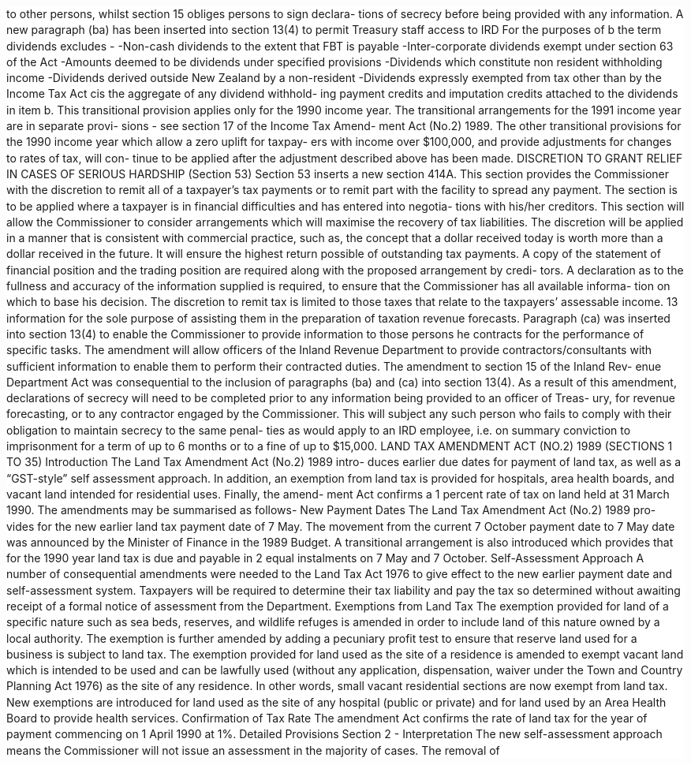 to other persons, whilst section 15 obliges persons to sign declara- tions of secrecy before being provided with any information. A new paragraph (ba) has been inserted into section 13(4) to permit Treasury staff access to IRD For the purposes of b the term dividends excludes - -Non-cash dividends to the extent that FBT is payable -Inter-corporate dividends exempt under section 63 of the Act -Amounts deemed to be dividends under specified provisions -Dividends which constitute non resident withholding income -Dividends derived outside New Zealand by a non-resident -Dividends expressly exempted from tax other than by the Income Tax Act cis the aggregate of any dividend withhold- ing payment credits and imputation credits attached to the dividends in item b. This transitional provision applies only for the 1990 income year. The transitional arrangements for the 1991 income year are in separate provi- sions - see section 17 of the Income Tax Amend- ment Act (No.2) 1989. The other transitional provisions for the 1990 income year which allow a zero uplift for taxpay- ers with income over $100,000, and provide adjustments for changes to rates of tax, will con- tinue to be applied after the adjustment described above has been made. DISCRETION TO GRANT RELIEF IN CASES OF SERIOUS HARDSHIP (Section 53) Section 53 inserts a new section 414A. This section provides the Commissioner with the discretion to remit all of a taxpayer’s tax payments or to remit part with the facility to spread any payment. The section is to be applied where a taxpayer is in financial difficulties and has entered into negotia- tions with his/her creditors. This section will allow the Commissioner to consider arrangements which will maximise the recovery of tax liabilities. The discretion will be applied in a manner that is consistent with commercial practice, such as, the concept that a dollar received today is worth more than a dollar received in the future. It will ensure the highest return possible of outstanding tax payments. A copy of the statement of financial position and the trading position are required along with the proposed arrangement by credi- tors. A declaration as to the fullness and accuracy of the information supplied is required, to ensure that the Commissioner has all available informa- tion on which to base his decision. The discretion to remit tax is limited to those taxes that relate to the taxpayers’ assessable income. 13 information for the sole purpose of assisting them in the preparation of taxation revenue forecasts. Paragraph (ca) was inserted into section 13(4) to enable the Commissioner to provide information to those persons he contracts for the performance of specific tasks. The amendment will allow officers of the Inland Revenue Department to provide contractors/consultants with sufficient information to enable them to perform their contracted duties. The amendment to section 15 of the Inland Rev- enue Department Act was consequential to the inclusion of paragraphs (ba) and (ca) into section 13(4). As a result of this amendment, declarations of secrecy will need to be completed prior to any information being provided to an officer of Treas- ury, for revenue forecasting, or to any contractor engaged by the Commissioner. This will subject any such person who fails to comply with their obligation to maintain secrecy to the same penal- ties as would apply to an IRD employee, i.e. on summary conviction to imprisonment for a term of up to 6 months or to a fine of up to $15,000. LAND TAX AMENDMENT ACT (NO.2) 1989 (SECTIONS 1 TO 35) Introduction The Land Tax Amendment Act (No.2) 1989 intro- duces earlier due dates for payment of land tax, as well as a “GST-style” self assessment approach. In addition, an exemption from land tax is provided for hospitals, area health boards, and vacant land intended for residential uses. Finally, the amend- ment Act confirms a 1 percent rate of tax on land held at 31 March 1990. The amendments may be summarised as follows- New Payment Dates The Land Tax Amendment Act (No.2) 1989 pro- vides for the new earlier land tax payment date of 7 May. The movement from the current 7 October payment date to 7 May date was announced by the Minister of Finance in the 1989 Budget. A transitional arrangement is also introduced which provides that for the 1990 year land tax is due and payable in 2 equal instalments on 7 May and 7 October. Self-Assessment Approach A number of consequential amendments were needed to the Land Tax Act 1976 to give effect to the new earlier payment date and self-assessment system. Taxpayers will be required to determine their tax liability and pay the tax so determined without awaiting receipt of a formal notice of assessment from the Department. Exemptions from Land Tax The exemption provided for land of a specific nature such as sea beds, reserves, and wildlife refuges is amended in order to include land of this nature owned by a local authority. The exemption is further amended by adding a pecuniary profit test to ensure that reserve land used for a business is subject to land tax. The exemption provided for land used as the site of a residence is amended to exempt vacant land which is intended to be used and can be lawfully used (without any application, dispensation, waiver under the Town and Country Planning Act 1976) as the site of any residence. In other words, small vacant residential sections are now exempt from land tax. New exemptions are introduced for land used as the site of any hospital (public or private) and for land used by an Area Health Board to provide health services. Confirmation of Tax Rate The amendment Act confirms the rate of land tax for the year of payment commencing on 1 April 1990 at 1%. Detailed Provisions Section 2 - Interpretation The new self-assessment approach means the Commissioner will not issue an assessment in the majority of cases. The removal of